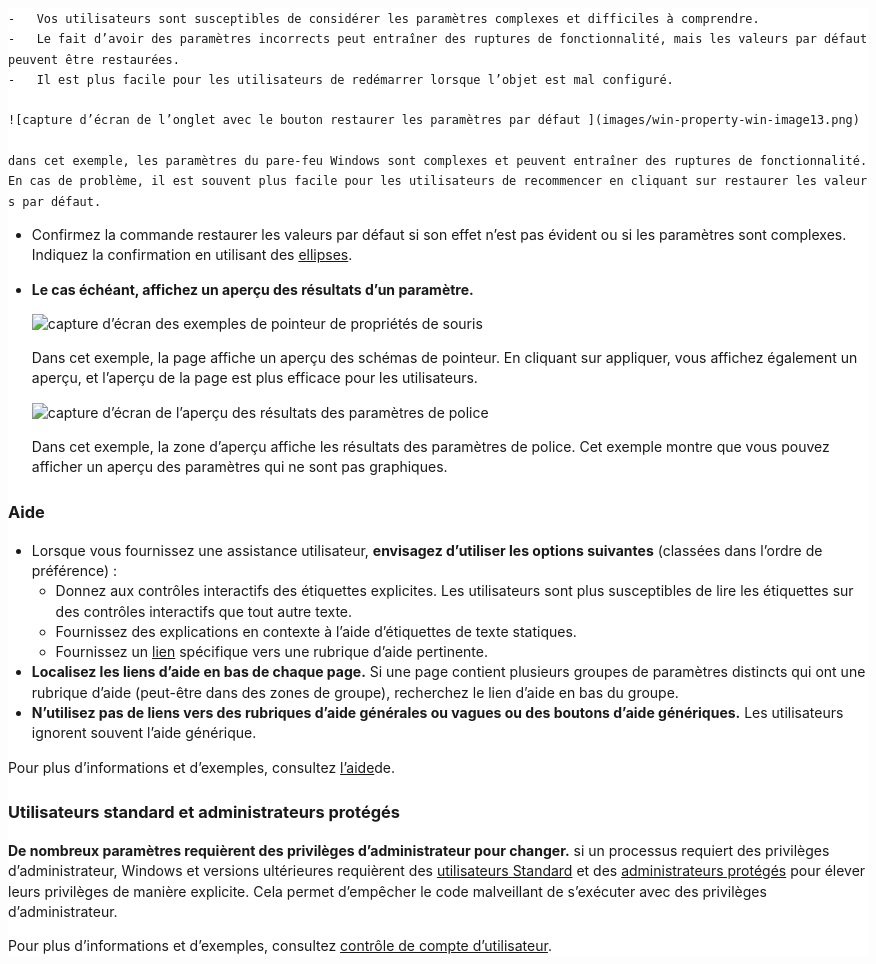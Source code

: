     -   Vos utilisateurs sont susceptibles de considérer les paramètres complexes et difficiles à comprendre.
    -   Le fait d’avoir des paramètres incorrects peut entraîner des ruptures de fonctionnalité, mais les valeurs par défaut peuvent être restaurées.
    -   Il est plus facile pour les utilisateurs de redémarrer lorsque l’objet est mal configuré.

    ![capture d’écran de l’onglet avec le bouton restaurer les paramètres par défaut ](images/win-property-win-image13.png)

    dans cet exemple, les paramètres du pare-feu Windows sont complexes et peuvent entraîner des ruptures de fonctionnalité. En cas de problème, il est souvent plus facile pour les utilisateurs de recommencer en cliquant sur restaurer les valeurs par défaut.

-   Confirmez la commande restaurer les valeurs par défaut si son effet n’est pas évident ou si les paramètres sont complexes. Indiquez la confirmation en utilisant des [ellipses](ctrl-command-buttons.md).
-   **Le cas échéant, affichez un aperçu des résultats d’un paramètre.**

    ![capture d’écran des exemples de pointeur de propriétés de souris ](images/win-property-win-image14.png)

    Dans cet exemple, la page affiche un aperçu des schémas de pointeur. En cliquant sur appliquer, vous affichez également un aperçu, et l’aperçu de la page est plus efficace pour les utilisateurs.

    ![capture d’écran de l’aperçu des résultats des paramètres de police ](images/win-property-win-image15.png)

    Dans cet exemple, la zone d’aperçu affiche les résultats des paramètres de police. Cet exemple montre que vous pouvez afficher un aperçu des paramètres qui ne sont pas graphiques.

### <a name="help"></a>Aide

-   Lorsque vous fournissez une assistance utilisateur, **envisagez d’utiliser les options suivantes** (classées dans l’ordre de préférence) :
    -   Donnez aux contrôles interactifs des étiquettes explicites. Les utilisateurs sont plus susceptibles de lire les étiquettes sur des contrôles interactifs que tout autre texte.
    -   Fournissez des explications en contexte à l’aide d’étiquettes de texte statiques.
    -   Fournissez un [lien](ctrl-links.md) spécifique vers une rubrique d’aide pertinente.
-   **Localisez les liens d’aide en bas de chaque page.** Si une page contient plusieurs groupes de paramètres distincts qui ont une rubrique d’aide (peut-être dans des zones de groupe), recherchez le lien d’aide en bas du groupe.
-   **N’utilisez pas de liens vers des rubriques d’aide générales ou vagues ou des boutons d’aide génériques.** Les utilisateurs ignorent souvent l’aide générique.

Pour plus d’informations et d’exemples, consultez [l’aide](winenv-help.md)de.

### <a name="standard-users-and-protected-administrators"></a>Utilisateurs standard et administrateurs protégés

**De nombreux paramètres requièrent des privilèges d’administrateur pour changer.** si un processus requiert des privilèges d’administrateur, Windows et versions ultérieures requièrent des [utilisateurs Standard](glossary.md) et des [administrateurs protégés](glossary.md) pour élever leurs privilèges de manière explicite. Cela permet d’empêcher le code malveillant de s’exécuter avec des privilèges d’administrateur.

Pour plus d’informations et d’exemples, consultez [contrôle de compte d’utilisateur](winenv-uac.md).
